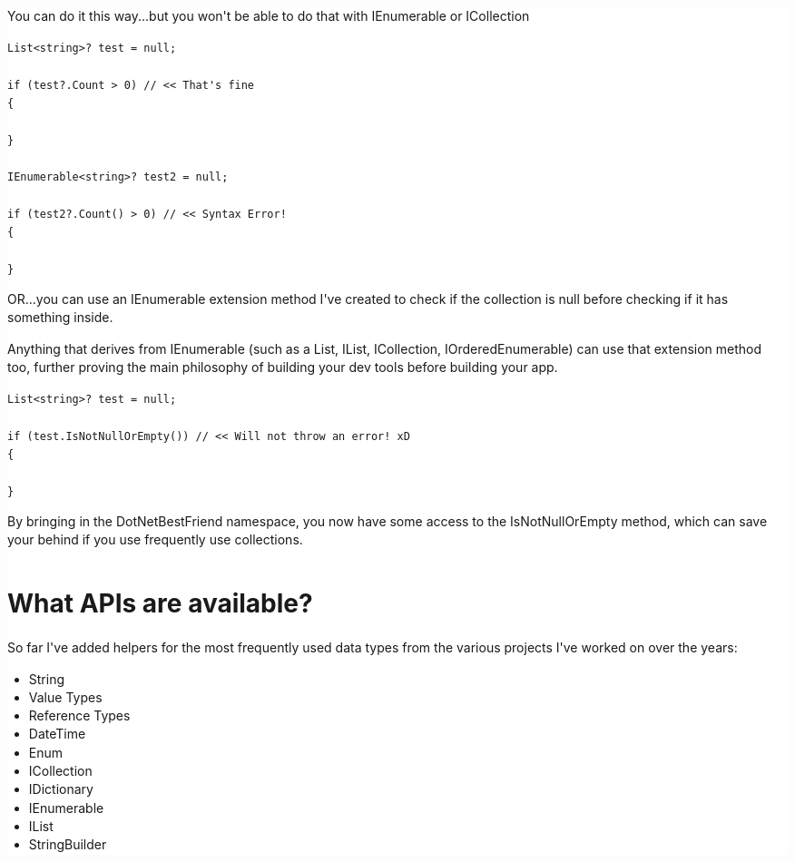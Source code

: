 You can do it this way...but you won't be able to do that with IEnumerable or ICollection

```
List<string>? test = null;

if (test?.Count > 0) // << That's fine
{
  
}

IEnumerable<string>? test2 = null;

if (test2?.Count() > 0) // << Syntax Error!
{
  
}
```

OR...you can use an IEnumerable extension method I've created to check if the collection is null before checking if it has something inside. 

Anything that derives from IEnumerable (such as a List, IList, ICollection, IOrderedEnumerable) can use that extension method too, further proving the main philosophy of building your dev tools before building your app.

```
List<string>? test = null;

if (test.IsNotNullOrEmpty()) // << Will not throw an error! xD
{
  
}
```

By bringing in the DotNetBestFriend namespace, you now have some access to the IsNotNullOrEmpty method, which can save your behind if you use frequently use collections.

# What APIs are available?

So far I've added helpers for the most frequently used data types from the various projects I've worked on over the years:

* String
* Value Types
* Reference Types
* DateTime
* Enum
* ICollection
* IDictionary
* IEnumerable
* IList
* StringBuilder
